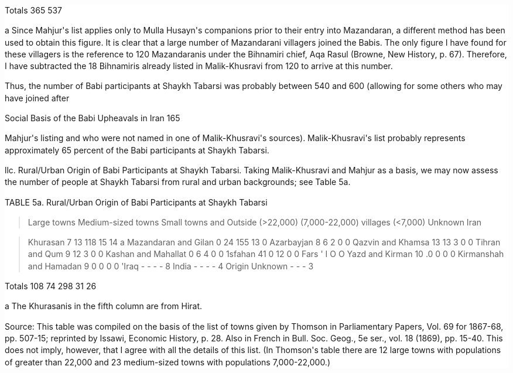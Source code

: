 Totals                                         365                                    537

a Since Mahjur's list applies only to Mulla Husayn's companions prior to their entry into Mazandaran, a different method has been used to obtain this
figure. It is clear that a large number of Mazandarani villagers joined the Babis. The only figure I have found for these villagers is the reference to 120
Mazandaranis under the Bihnamiri chief, Aqa Rasul (Browne, New History, p. 67). Therefore, I have subtracted the 18 Bihnamiris already listed in
Malik-Khusravi from 120 to arrive at this number.

Thus, the number of Babi participants at Shaykh Tabarsi was probably between 540 and 600
(allowing for some others who may have joined after

Social Basis of the Babi Upheavals in Iran                             165

Mahjur's listing and who were not named in one of Malik-Khusravi's sources). Malik-Khusravi's list
probably represents approximately 65 percent of the Babi participants at Shaykh Tabarsi.

llc. Rural/Urban Origin of Babi Participants at Shaykh Tabarsi. Taking Malik-Khusravi and Mahjur as a
basis, we may now assess the number of people at Shaykh Tabarsi from rural and urban backgrounds; see
Table 5a.

TABLE 5a. Rural/Urban Origin of Babi Participants at Shaykh Tabarsi

> Large towns Medium-sized towns                Small towns and                 Outside
> (>22,000) (7,000-22,000)    villages (<7,000) Unknown Iran

> Khurasan                     7             13                  118                 15           14 a
> Mazandaran and
> Gilan                        0             24                  155                 13           0
> Azarbayjan                   8             6                   2                   0            0
> Qazvin and
> Khamsa                       13            13                  3                   0            0
> Tihran and Qum               9             12                  3                   0            0
> Kashan and
> Mahallat                     0             6                   4                   0            0
> 1sfahan                      41            0                   12                  0            0
> Fars                         '             I                   O                   O
> Yazd and Kirman              10            .0                  0                   0            0
> Kirmanshah and
> Hamadan                      9             0                   0                   0            0
> 'Iraq                        -             -                   -                   -            8
> India                        -             -                   -                   -            4
> Origin Unknown               -             -                   -                   3

Totals                       108           74                  298                 31           26

a The Khurasanis in the fifth column are from Hirat.

Source: This table was compiled on the basis of the list of towns given by Thomson in Parliamentary Papers, Vol. 69 for 1867-68, pp. 507-15;
reprinted by Issawi, Economic History, p. 28. Also in French in Bull. Soc. Geog., 5e ser., vol. 18 (1869), pp. 15-40. This does not imply, however, that
I agree with all the details of this list. (In Thomson's table there are 12 large towns with populations of greater than 22,000 and 23 medium-sized towns
with populations 7,000-22,000.)
